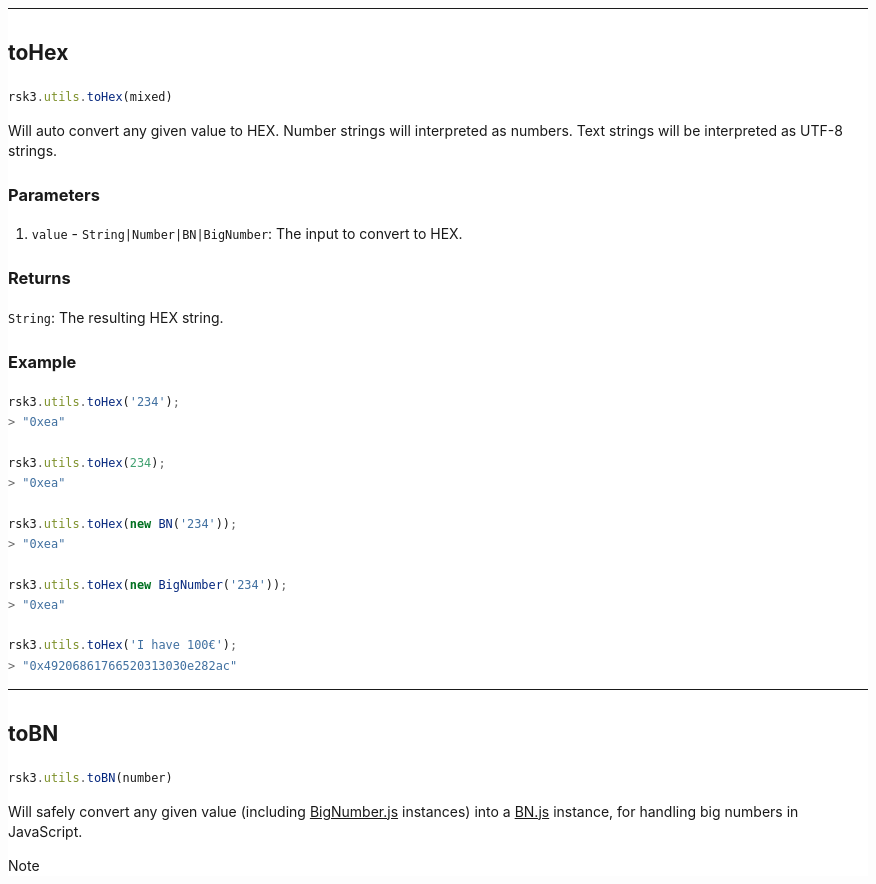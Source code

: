 ------------------------------------------------------------------------

toHex
-----

``` javascript
rsk3.utils.toHex(mixed)
```

Will auto convert any given value to HEX. Number strings will
interpreted as numbers. Text strings will be interpreted as UTF-8
strings.

### Parameters

1.  `value` - `String|Number|BN|BigNumber`: The input to convert to HEX.

### Returns

`String`: The resulting HEX string.

### Example

``` javascript
rsk3.utils.toHex('234');
> "0xea"

rsk3.utils.toHex(234);
> "0xea"

rsk3.utils.toHex(new BN('234'));
> "0xea"

rsk3.utils.toHex(new BigNumber('234'));
> "0xea"

rsk3.utils.toHex('I have 100€');
> "0x49206861766520313030e282ac"
```

------------------------------------------------------------------------

toBN
----

``` javascript
rsk3.utils.toBN(number)
```

Will safely convert any given value (including
[BigNumber.js](http://mikemcl.github.io/bignumber.js/) instances) into a
[BN.js](https://github.com/indutny/bn.js/) instance, for handling big
numbers in JavaScript.

Note
